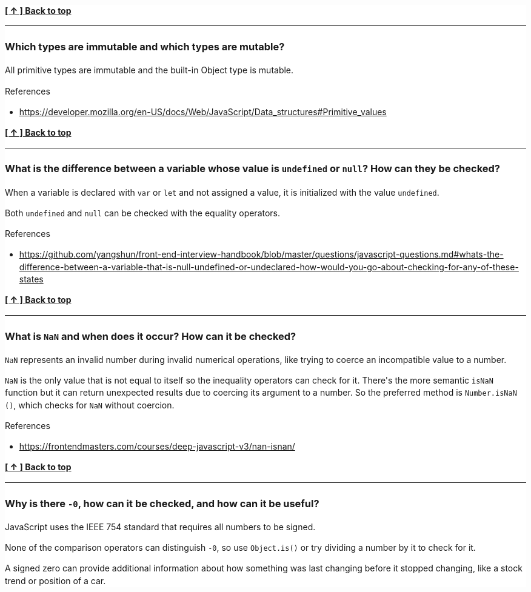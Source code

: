 **[[ ↑ ] Back to top](#javascript-notes)**

---

### Which types are immutable and which types are mutable?
All primitive types are immutable and the built-in Object type is mutable.

References
- https://developer.mozilla.org/en-US/docs/Web/JavaScript/Data_structures#Primitive_values

**[[ ↑ ] Back to top](#javascript-notes)**

---

### What is the difference between a variable whose value is `undefined` or `null`? How can they be checked?
When a variable is declared with `var` or `let` and not assigned a value, it is initialized with the value `undefined`.

Both `undefined` and `null` can be checked with the equality operators.

References
- https://github.com/yangshun/front-end-interview-handbook/blob/master/questions/javascript-questions.md#whats-the-difference-between-a-variable-that-is-null-undefined-or-undeclared-how-would-you-go-about-checking-for-any-of-these-states

**[[ ↑ ] Back to top](#javascript-notes)**

---

### What is `NaN` and when does it occur? How can it be checked?
`NaN` represents an invalid number during invalid numerical operations, like trying to coerce an incompatible value to a number.

`NaN` is the only value that is not equal to itself so the inequality operators can check for it. There's the more semantic `isNaN` function but it can return unexpected results due to coercing its argument to a number. So the preferred method is `Number.isNaN()`, which checks for `NaN` without coercion.

References
- https://frontendmasters.com/courses/deep-javascript-v3/nan-isnan/

**[[ ↑ ] Back to top](#javascript-notes)**

---

### Why is there `-0`, how can it be checked, and how can it be useful?
JavaScript uses the IEEE 754 standard that requires all numbers to be signed.

None of the comparison operators can distinguish `-0`, so use `Object.is()` or try dividing a number by it to check for it.

A signed zero can provide additional information about how something was last changing before it stopped changing, like a stock trend or position of a car.
